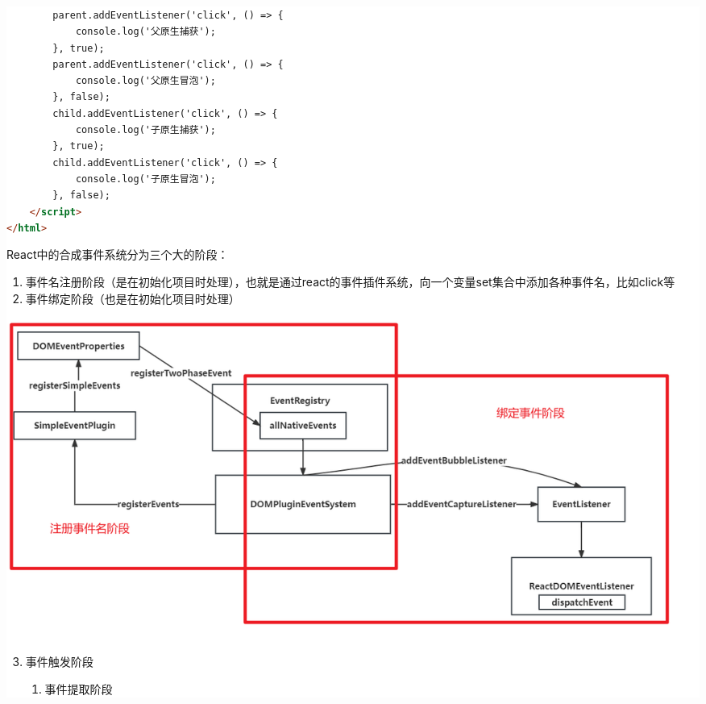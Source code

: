 ```html
        parent.addEventListener('click', () => {
            console.log('父原生捕获');
        }, true);
        parent.addEventListener('click', () => {
            console.log('父原生冒泡');
        }, false);
        child.addEventListener('click', () => {
            console.log('子原生捕获');
        }, true);
        child.addEventListener('click', () => {
            console.log('子原生冒泡');
        }, false);
    </script>
</html>
```



React中的合成事件系统分为三个大的阶段：

1. 事件名注册阶段（是在初始化项目时处理），也就是通过react的事件插件系统，向一个变量set集合中添加各种事件名，比如click等
2. 事件绑定阶段（也是在初始化项目时处理）

![image-20240126130050423](images\image-20240126130050423.png)



3. 事件触发阶段

   1. 事件提取阶段

